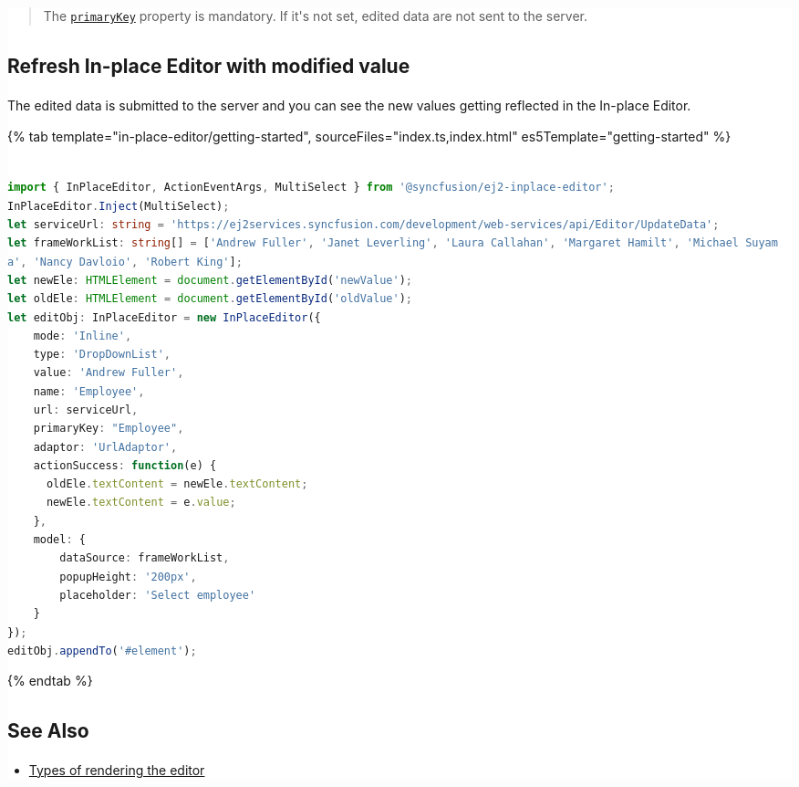 > The [`primaryKey`](../api/inplace-editor/#primarykey) property is mandatory. If it's not set, edited data are not sent to the server.

## Refresh In-place Editor with modified value

The edited data is submitted to the server and you can see the new values getting reflected in the In-place Editor.

{% tab template="in-place-editor/getting-started", sourceFiles="index.ts,index.html" es5Template="getting-started" %}

```typescript

import { InPlaceEditor, ActionEventArgs, MultiSelect } from '@syncfusion/ej2-inplace-editor';
InPlaceEditor.Inject(MultiSelect);
let serviceUrl: string = 'https://ej2services.syncfusion.com/development/web-services/api/Editor/UpdateData';
let frameWorkList: string[] = ['Andrew Fuller', 'Janet Leverling', 'Laura Callahan', 'Margaret Hamilt', 'Michael Suyama', 'Nancy Davloio', 'Robert King'];
let newEle: HTMLElement = document.getElementById('newValue');
let oldEle: HTMLElement = document.getElementById('oldValue');
let editObj: InPlaceEditor = new InPlaceEditor({
    mode: 'Inline',
    type: 'DropDownList',
    value: 'Andrew Fuller',
    name: 'Employee',
    url: serviceUrl,
    primaryKey: "Employee",
    adaptor: 'UrlAdaptor',
    actionSuccess: function(e) {
      oldEle.textContent = newEle.textContent;
      newEle.textContent = e.value;
    },
    model: {
        dataSource: frameWorkList,
        popupHeight: '200px',
        placeholder: 'Select employee'
    }
});
editObj.appendTo('#element');

```

{% endtab %}

## See Also

* [Types of rendering the editor](./integration/)